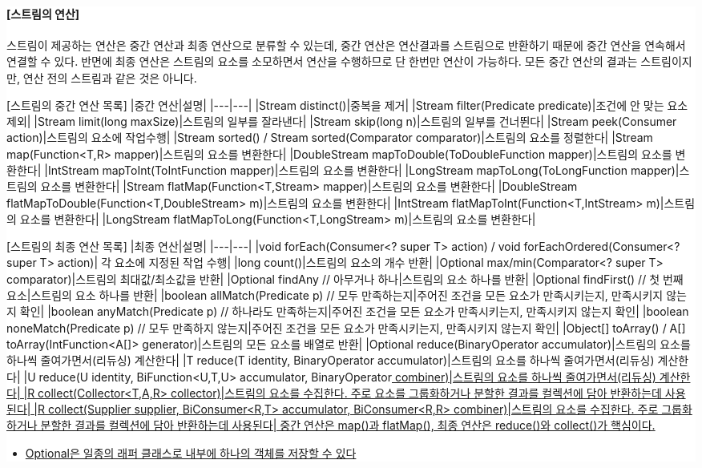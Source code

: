 #### [스트림의 연산]
스트림이 제공하는 연산은 중간 연산과 최종 연산으로 분류할 수 있는데, 중간 연산은 연산결과를 스트림으로 반환하기 때문에 중간 연산을 연속해서 연결할 수 있다. 반면에 최종 연산은 스트림의 요소를 소모하면서 연산을 수행하므로 단 한번만 연산이 가능하다. 모든 중간 연산의 결과는 스트림이지만, 연산 전의 스트림과 같은 것은 아니다.   
   
[스트림의 중간 연산 목록]
|중간 연산|설명|
|---|---|
|Stream<T> distinct()|중복을 제거|
|Stream<T> filter(Predicate<T> predicate)|조건에 안 맞는 요소 제외|
|Stream<T> limit(long maxSize)|스트림의 일부를 잘라낸다|
|Stream<T> skip(long n)|스트림의 일부를 건너뛴다|
|Stream<T> peek(Consumer<T> action)|스트림의 요소에 작업수행|
|Stream<T> sorted() / Stream<T> sorted(Comparator<T> comparator)|스트림의 요소를 정렬한다|
|Stream<R> map(Function<T,R> mapper)|스트림의 요소를 변환한다|
|DoubleStream mapToDouble(ToDoubleFunction<T> mapper)|스트림의 요소를 변환한다|
|IntStream mapToInt(ToIntFunction<T> mapper)|스트림의 요소를 변환한다|
|LongStream mapToLong(ToLongFunction<T> mapper)|스트림의 요소를 변환한다|
|Stream<R> flatMap(Function<T,Stream<R>> mapper)|스트림의 요소를 변환한다|
|DoubleStream flatMapToDouble(Function<T,DoubleStream> m)|스트림의 요소를 변환한다|
|IntStream flatMapToInt(Function<T,IntStream> m)|스트림의 요소를 변환한다|
|LongStream flatMapToLong(Function<T,LongStream> m)|스트림의 요소를 변환한다|
   
[스트림의 최종 연산 목록]
|최종 연산|설명|
|---|---|
|void forEach(Consumer<? super T> action) / void forEachOrdered(Consumer<? super T> action)| 각 요소에 지정된 작업 수행|
|long count()|스트림의 요소의 개수 반환|
|Optional<T> max/min(Comparator<? super T> comparator)|스트림의 최대값/최소값을 반환|
|Optional<T> findAny  // 아무거나 하나|스트림의 요소 하나를 반환|
|Optional<T> findFirst()  // 첫 번째 요소|스트림의 요소 하나를 반환|
|boolean allMatch(Predicate<T> p) // 모두 만족하는지|주어진 조건을 모든 요소가 만족시키는지, 만족시키지 않는지 확인|
|boolean anyMatch(Predicate<T> p) // 하나라도 만족하는지|주어진 조건을 모든 요소가 만족시키는지, 만족시키지 않는지 확인|
|boolean noneMatch(Predicate<T> p)  // 모두 만족하지 않는지|주어진 조건을 모든 요소가 만족시키는지, 만족시키지 않는지 확인|
|Object[] toArray() / A[] toArray(IntFunction<A[]> generator)|스트림의 모든 요소를 배열로 반환|
|Optional<T> reduce(BinaryOperator<T> accumulator)|스트림의 요소를 하나씩 줄여가면서(리듀싱) 계산한다|
|T reduce(T identity, BinaryOperator<T> accumulator)|스트림의 요소를 하나씩 줄여가면서(리듀싱) 계산한다|
|U reduce(U identity, BiFunction<U,T,U> accumulator, BinaryOperator<U> combiner)|스트림의 요소를 하나씩 줄여가면서(리듀싱) 계산한다|
|R collect(Collector<T,A,R> collector)|스트림의 요소를 수집한다. 주로 요소를 그룹화하거나 분할한 결과를 컬렉션에 담아 반환하는데 사용된다|
|R collect(Supplier<R> supplier, BiConsumer<R,T> accumulator, BiConsumer<R,R> combiner)|스트림의 요소를 수집한다. 주로 그룹화하거나 분할한 결과를 컬렉션에 담아 반환하는데 사용된다|
중간 연산은 map()과 flatMap(), 최종 연산은 reduce()와 collect()가 핵심이다.
* Optional은 일종의 래퍼 클래스로 내부에 하나의 객체를 저장할 수 있다
   